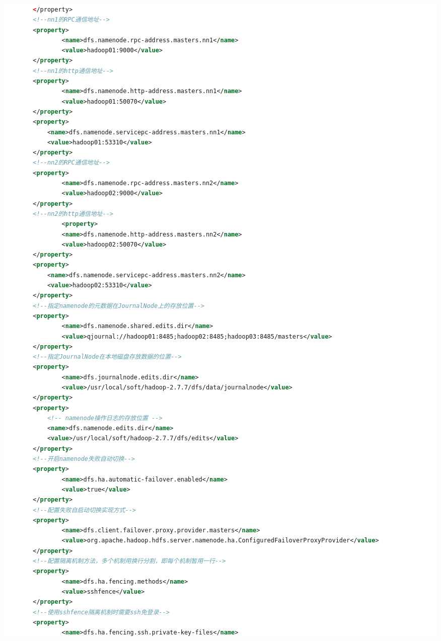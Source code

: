 ```xml
        </property>
        <!--nn1的RPC通信地址-->
        <property>
                <name>dfs.namenode.rpc-address.masters.nn1</name>
                <value>hadoop01:9000</value>
        </property>
        <!--nn1的http通信地址-->
        <property>
                <name>dfs.namenode.http-address.masters.nn1</name>
                <value>hadoop01:50070</value>
        </property>
        <property>
            <name>dfs.namenode.servicepc-address.masters.nn1</name>
            <value>hadoop01:53310</value>
        </property>
        <!--nn2的RPC通信地址-->
        <property>
                <name>dfs.namenode.rpc-address.masters.nn2</name>
                <value>hadoop02:9000</value>
        </property>
        <!--nn2的http通信地址-->
                <property>
                <name>dfs.namenode.http-address.masters.nn2</name>
                <value>hadoop02:50070</value>
        </property>
        <property>
            <name>dfs.namenode.servicepc-address.masters.nn2</name>
            <value>hadoop02:53310</value>
        </property>
        <!--指定namenode的元数据在JournalNode上的存放位置-->
        <property>
                <name>dfs.namenode.shared.edits.dir</name>
                <value>qjournal://hadoop01:8485;hadoop02:8485;hadoop03:8485/masters</value>
        </property>
        <!--指定JournalNode在本地磁盘存放数据的位置-->
        <property>
                <name>dfs.journalnode.edits.dir</name>
                <value>/usr/local/soft/hadoop-2.7.7/dfs/data/journalnode</value>
        </property>
        <property>
            <!-- namenode操作日志的存放位置 -->
            <name>dfs.namenode.edits.dir</name>
            <value>/usr/local/soft/hadoop-2.7.7/dfs/edits</value>
        </property>
        <!--开启namenode失败自动切换-->
        <property>
                <name>dfs.ha.automatic-failover.enabled</name>
                <value>true</value>
        </property>
        <!--配置失败自启动切换实现方式-->
        <property>
                <name>dfs.client.failover.proxy.provider.masters</name>
                <value>org.apache.hadoop.hdfs.server.namenode.ha.ConfiguredFailoverProxyProvider</value>
        </property>
        <!--配置隔离机制方法，多个机制用换行分割，即每个机制暂用一行-->
        <property>
                <name>dfs.ha.fencing.methods</name>
                <value>sshfence</value>
        </property>
        <!--使用sshfence隔离机制时需要ssh免登录-->
        <property>
                <name>dfs.ha.fencing.ssh.private-key-files</name>
```